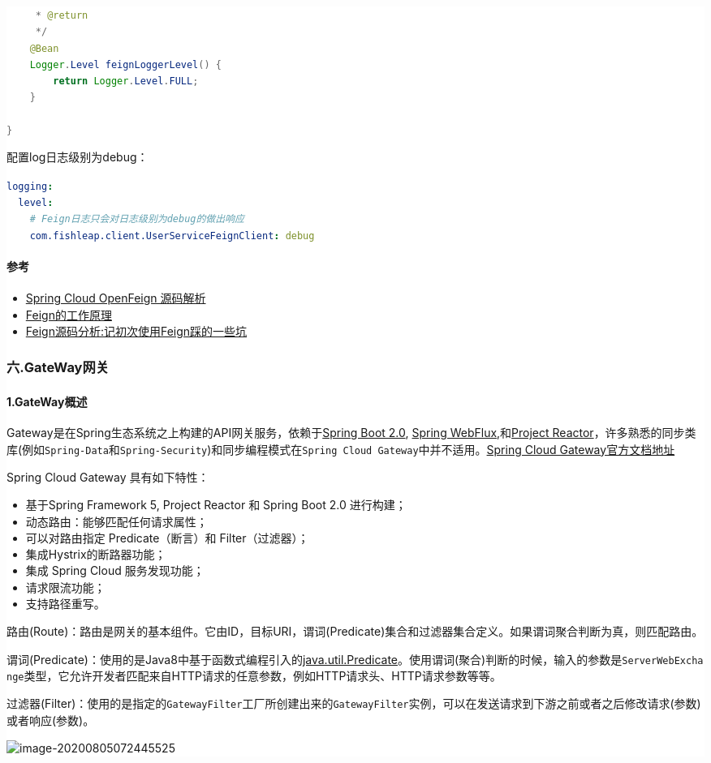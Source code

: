 ```java
     * @return
     */
    @Bean
    Logger.Level feignLoggerLevel() {
        return Logger.Level.FULL;
    }

}
```

配置log日志级别为debug：

```yaml
logging:
  level:
    # Feign日志只会对日志级别为debug的做出响应
	com.fishleap.client.UserServiceFeignClient: debug
```

#### 参考

- [Spring Cloud OpenFeign 源码解析](https://juejin.im/post/6844904066229927950)
- [Feign的工作原理](https://juejin.im/post/6844903837543694349)
- [Feign源码分析:记初次使用Feign踩的一些坑](https://juejin.im/post/6844904018850873358)

### 六.GateWay网关

#### 1.GateWay概述

Gateway是在Spring生态系统之上构建的API网关服务，依赖于[Spring Boot 2.0](https://spring.io/projects/spring-boot#learn), [Spring WebFlux](https://docs.spring.io/spring/docs/current/spring-framework-reference/web-reactive.html),和[Project Reactor](https://projectreactor.io/docs)，许多熟悉的同步类库(例如`Spring-Data`和`Spring-Security`)和同步编程模式在`Spring Cloud Gateway`中并不适用。[Spring Cloud Gateway官方文档地址](https://cloud.spring.io/spring-cloud-static/spring-cloud-gateway/2.1.0.RC3/single/spring-cloud-gateway.html)

Spring Cloud Gateway 具有如下特性：

- 基于Spring Framework 5, Project Reactor 和 Spring Boot 2.0 进行构建；
- 动态路由：能够匹配任何请求属性；
- 可以对路由指定 Predicate（断言）和 Filter（过滤器）；
- 集成Hystrix的断路器功能；
- 集成 Spring Cloud 服务发现功能；
- 请求限流功能；
- 支持路径重写。

路由(Route)：路由是网关的基本组件。它由ID，目标URI，谓词(Predicate)集合和过滤器集合定义。如果谓词聚合判断为真，则匹配路由。

谓词(Predicate)：使用的是Java8中基于函数式编程引入的[java.util.Predicate](https://docs.oracle.com/javase/8/docs/api/java/util/function/Predicate.html)。使用谓词(聚合)判断的时候，输入的参数是`ServerWebExchange`类型，它允许开发者匹配来自HTTP请求的任意参数，例如HTTP请求头、HTTP请求参数等等。

过滤器(Filter)：使用的是指定的`GatewayFilter`工厂所创建出来的`GatewayFilter`实例，可以在发送请求到下游之前或者之后修改请求(参数)或者响应(参数)。

![image-20200805072445525](https://gitee.com/itzlg/mypictures/raw/master/img/image-20200805072445525.png)
